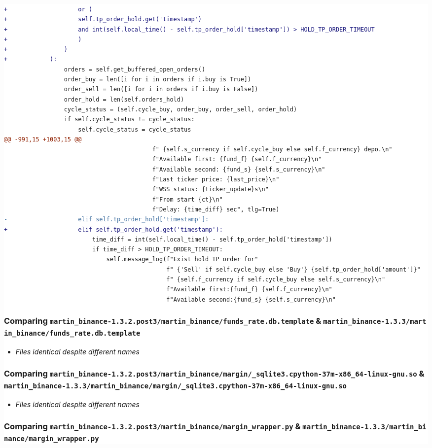 ```diff
+                    or (
+                    self.tp_order_hold.get('timestamp')
+                    and int(self.local_time() - self.tp_order_hold['timestamp']) > HOLD_TP_ORDER_TIMEOUT
+                    )
+                )
+            ):
                 orders = self.get_buffered_open_orders()
                 order_buy = len([i for i in orders if i.buy is True])
                 order_sell = len([i for i in orders if i.buy is False])
                 order_hold = len(self.orders_hold)
                 cycle_status = (self.cycle_buy, order_buy, order_sell, order_hold)
                 if self.cycle_status != cycle_status:
                     self.cycle_status = cycle_status
@@ -991,15 +1003,15 @@
                                          f" {self.s_currency if self.cycle_buy else self.f_currency} depo.\n"
                                          f"Available first: {fund_f} {self.f_currency}\n"
                                          f"Available second: {fund_s} {self.s_currency}\n"
                                          f"Last ticker price: {last_price}\n"
                                          f"WSS status: {ticker_update}s\n"
                                          f"From start {ct}\n"
                                          f"Delay: {time_diff} sec", tlg=True)
-                    elif self.tp_order_hold['timestamp']:
+                    elif self.tp_order_hold.get('timestamp'):
                         time_diff = int(self.local_time() - self.tp_order_hold['timestamp'])
                         if time_diff > HOLD_TP_ORDER_TIMEOUT:
                             self.message_log(f"Exist hold TP order for"
                                              f" {'Sell' if self.cycle_buy else 'Buy'} {self.tp_order_hold['amount']}"
                                              f" {self.f_currency if self.cycle_buy else self.s_currency}\n"
                                              f"Available first:{fund_f} {self.f_currency}\n"
                                              f"Available second:{fund_s} {self.s_currency}\n"
```

### Comparing `martin_binance-1.3.2.post3/martin_binance/funds_rate.db.template` & `martin_binance-1.3.3/martin_binance/funds_rate.db.template`

 * *Files identical despite different names*

### Comparing `martin_binance-1.3.2.post3/martin_binance/margin/_sqlite3.cpython-37m-x86_64-linux-gnu.so` & `martin_binance-1.3.3/martin_binance/margin/_sqlite3.cpython-37m-x86_64-linux-gnu.so`

 * *Files identical despite different names*

### Comparing `martin_binance-1.3.2.post3/martin_binance/margin_wrapper.py` & `martin_binance-1.3.3/martin_binance/margin_wrapper.py`
